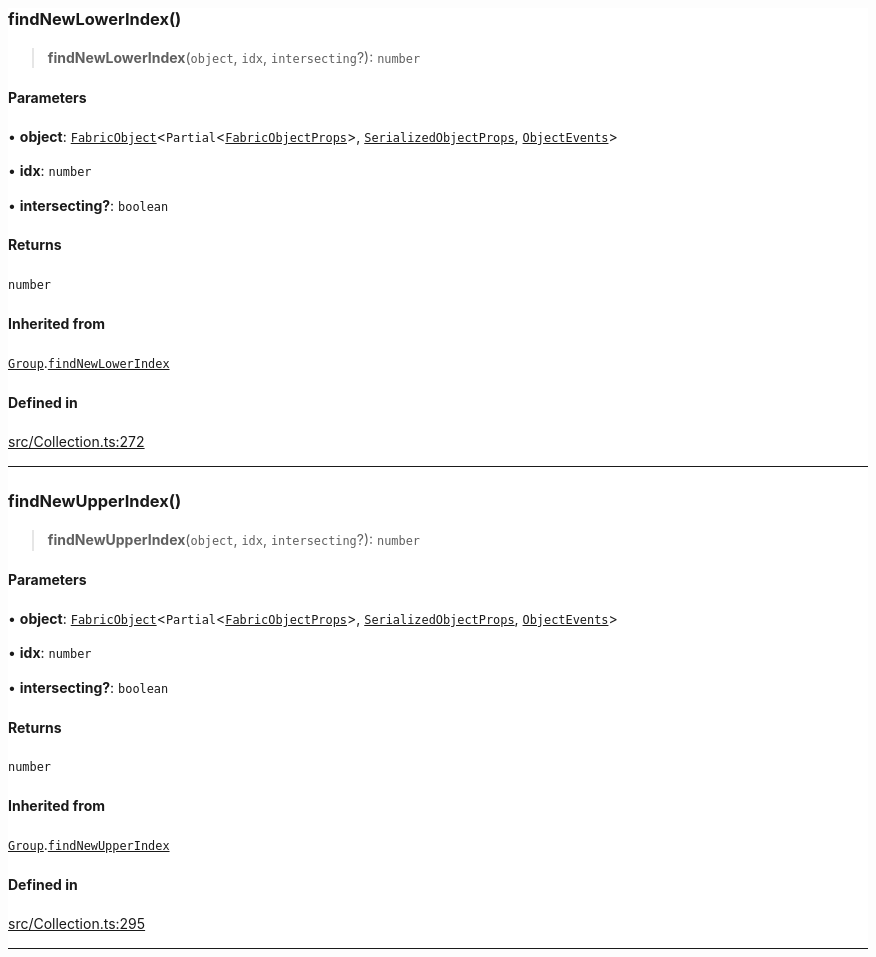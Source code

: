 ### findNewLowerIndex()

> **findNewLowerIndex**(`object`, `idx`, `intersecting`?): `number`

#### Parameters

• **object**: [`FabricObject`](/api/classes/fabricobject/)\<`Partial`\<[`FabricObjectProps`](/api/interfaces/fabricobjectprops/)\>, [`SerializedObjectProps`](/api/interfaces/serializedobjectprops/), [`ObjectEvents`](/api/interfaces/objectevents/)\>

• **idx**: `number`

• **intersecting?**: `boolean`

#### Returns

`number`

#### Inherited from

[`Group`](/api/classes/group/).[`findNewLowerIndex`](/api/classes/group/#findnewlowerindex)

#### Defined in

[src/Collection.ts:272](https://github.com/fabricjs/fabric.js/blob/c093e29e73123dafcfa091ff4d5e04e690bb796e/src/Collection.ts#L272)

***

### findNewUpperIndex()

> **findNewUpperIndex**(`object`, `idx`, `intersecting`?): `number`

#### Parameters

• **object**: [`FabricObject`](/api/classes/fabricobject/)\<`Partial`\<[`FabricObjectProps`](/api/interfaces/fabricobjectprops/)\>, [`SerializedObjectProps`](/api/interfaces/serializedobjectprops/), [`ObjectEvents`](/api/interfaces/objectevents/)\>

• **idx**: `number`

• **intersecting?**: `boolean`

#### Returns

`number`

#### Inherited from

[`Group`](/api/classes/group/).[`findNewUpperIndex`](/api/classes/group/#findnewupperindex)

#### Defined in

[src/Collection.ts:295](https://github.com/fabricjs/fabric.js/blob/c093e29e73123dafcfa091ff4d5e04e690bb796e/src/Collection.ts#L295)

***
